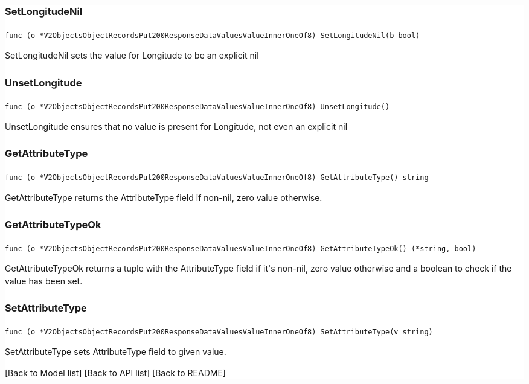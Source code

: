 ### SetLongitudeNil

`func (o *V2ObjectsObjectRecordsPut200ResponseDataValuesValueInnerOneOf8) SetLongitudeNil(b bool)`

 SetLongitudeNil sets the value for Longitude to be an explicit nil

### UnsetLongitude
`func (o *V2ObjectsObjectRecordsPut200ResponseDataValuesValueInnerOneOf8) UnsetLongitude()`

UnsetLongitude ensures that no value is present for Longitude, not even an explicit nil
### GetAttributeType

`func (o *V2ObjectsObjectRecordsPut200ResponseDataValuesValueInnerOneOf8) GetAttributeType() string`

GetAttributeType returns the AttributeType field if non-nil, zero value otherwise.

### GetAttributeTypeOk

`func (o *V2ObjectsObjectRecordsPut200ResponseDataValuesValueInnerOneOf8) GetAttributeTypeOk() (*string, bool)`

GetAttributeTypeOk returns a tuple with the AttributeType field if it's non-nil, zero value otherwise
and a boolean to check if the value has been set.

### SetAttributeType

`func (o *V2ObjectsObjectRecordsPut200ResponseDataValuesValueInnerOneOf8) SetAttributeType(v string)`

SetAttributeType sets AttributeType field to given value.



[[Back to Model list]](../README.md#documentation-for-models) [[Back to API list]](../README.md#documentation-for-api-endpoints) [[Back to README]](../README.md)


